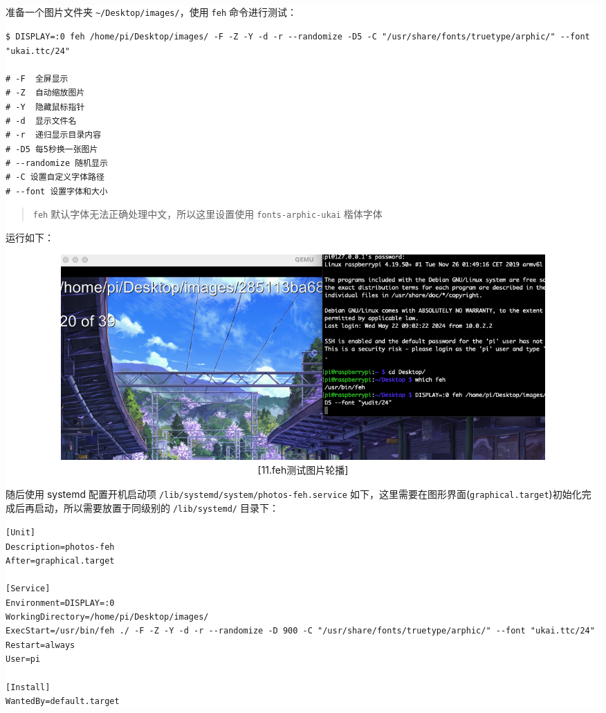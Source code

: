 准备一个图片文件夹 `~/Desktop/images/`，使用 `feh` 命令进行测试：
```
$ DISPLAY=:0 feh /home/pi/Desktop/images/ -F -Z -Y -d -r --randomize -D5 -C "/usr/share/fonts/truetype/arphic/" --font "ukai.ttc/24"

# -F  全屏显示
# -Z  自动缩放图片
# -Y  隐藏鼠标指针
# -d  显示文件名
# -r  递归显示目录内容
# -D5 每5秒换一张图片
# --randomize 随机显示
# -C 设置自定义字体路径
# --font 设置字体和大小
```

>`feh` 默认字体无法正确处理中文，所以这里设置使用 `fonts-arphic-ukai` 楷体字体

运行如下：
<div align="center">
<img src="images/feh-run-testing.png" width="700">
</br>[11.feh测试图片轮播]
</div>

随后使用 systemd 配置开机启动项 `/lib/systemd/system/photos-feh.service` 如下，这里需要在图形界面(`graphical.target`)初始化完成后再启动，所以需要放置于同级别的 `/lib/systemd/` 目录下：
```
[Unit]
Description=photos-feh
After=graphical.target

[Service]
Environment=DISPLAY=:0
WorkingDirectory=/home/pi/Desktop/images/
ExecStart=/usr/bin/feh ./ -F -Z -Y -d -r --randomize -D 900 -C "/usr/share/fonts/truetype/arphic/" --font "ukai.ttc/24"
Restart=always
User=pi

[Install]
WantedBy=default.target
```
